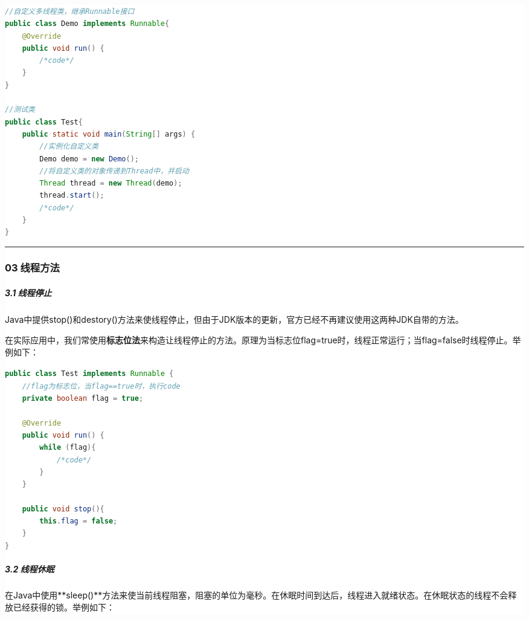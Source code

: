```java
//自定义多线程类，继承Runnable接口
public class Demo implements Runnable{
    @Override
    public void run() {
		/*code*/
    }
}

//测试类
public class Test{
    public static void main(String[] args) {
        //实例化自定义类
        Demo demo = new Demo();
        //将自定义类的对象传递到Thread中，并启动
        Thread thread = new Thread(demo);
        thread.start();
		/*code*/
    }
}
```

---

### 03 线程方法

##### 3.1 线程停止

Java中提供stop()和destory()方法来使线程停止，但由于JDK版本的更新，官方已经不再建议使用这两种JDK自带的方法。

在实际应用中，我们常使用**标志位法**来构造让线程停止的方法。原理为当标志位flag=true时，线程正常运行；当flag=false时线程停止。举例如下：

```java
public class Test implements Runnable {
    //flag为标志位，当flag==true时，执行code
    private boolean flag = true;
    
    @Override
    public void run() {
        while (flag){
            /*code*/
        }
    }

    public void stop(){
        this.flag = false;
    }
}

```

##### 3.2 线程休眠

在Java中使用**sleep()**方法来使当前线程阻塞，阻塞的单位为毫秒。在休眠时间到达后，线程进入就绪状态。在休眠状态的线程不会释放已经获得的锁。举例如下：
